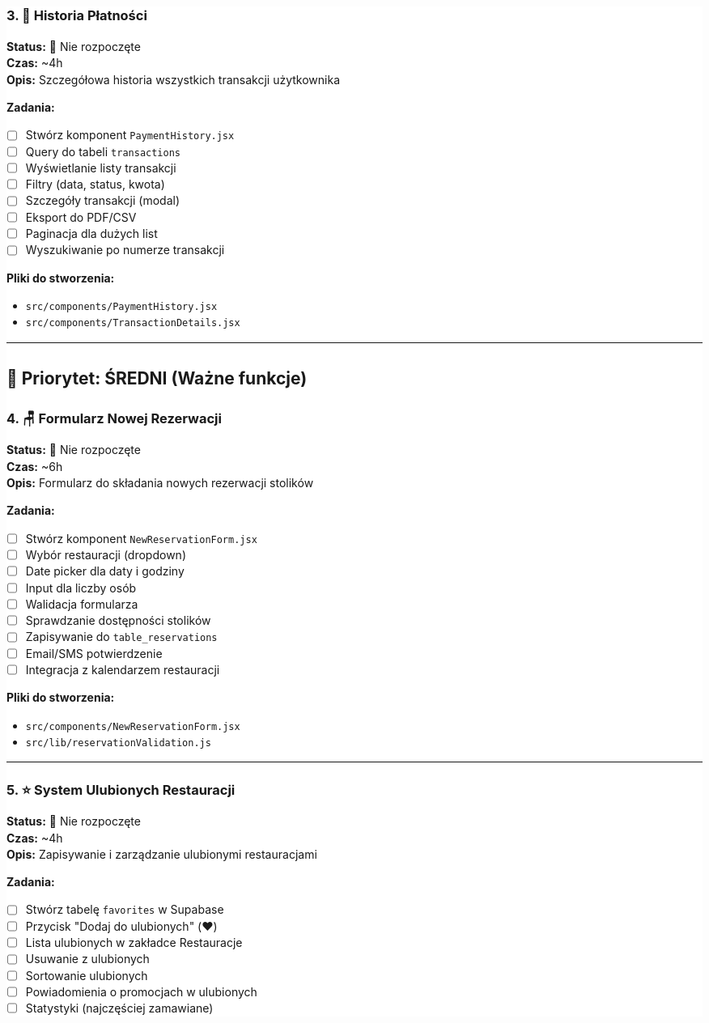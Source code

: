
### 3. 📜 Historia Płatności
**Status:** 🔴 Nie rozpoczęte  
**Czas:** ~4h  
**Opis:** Szczegółowa historia wszystkich transakcji użytkownika

**Zadania:**
- [ ] Stwórz komponent `PaymentHistory.jsx`
- [ ] Query do tabeli `transactions`
- [ ] Wyświetlanie listy transakcji
- [ ] Filtry (data, status, kwota)
- [ ] Szczegóły transakcji (modal)
- [ ] Eksport do PDF/CSV
- [ ] Paginacja dla dużych list
- [ ] Wyszukiwanie po numerze transakcji

**Pliki do stworzenia:**
- `src/components/PaymentHistory.jsx`
- `src/components/TransactionDetails.jsx`

---

## 🎯 Priorytet: ŚREDNI (Ważne funkcje)

### 4. 🪑 Formularz Nowej Rezerwacji
**Status:** 🔴 Nie rozpoczęte  
**Czas:** ~6h  
**Opis:** Formularz do składania nowych rezerwacji stolików

**Zadania:**
- [ ] Stwórz komponent `NewReservationForm.jsx`
- [ ] Wybór restauracji (dropdown)
- [ ] Date picker dla daty i godziny
- [ ] Input dla liczby osób
- [ ] Walidacja formularza
- [ ] Sprawdzanie dostępności stolików
- [ ] Zapisywanie do `table_reservations`
- [ ] Email/SMS potwierdzenie
- [ ] Integracja z kalendarzem restauracji

**Pliki do stworzenia:**
- `src/components/NewReservationForm.jsx`
- `src/lib/reservationValidation.js`

---

### 5. ⭐ System Ulubionych Restauracji
**Status:** 🔴 Nie rozpoczęte  
**Czas:** ~4h  
**Opis:** Zapisywanie i zarządzanie ulubionymi restauracjami

**Zadania:**
- [ ] Stwórz tabelę `favorites` w Supabase
- [ ] Przycisk "Dodaj do ulubionych" (❤️)
- [ ] Lista ulubionych w zakładce Restauracje
- [ ] Usuwanie z ulubionych
- [ ] Sortowanie ulubionych
- [ ] Powiadomienia o promocjach w ulubionych
- [ ] Statystyki (najczęściej zamawiane)
